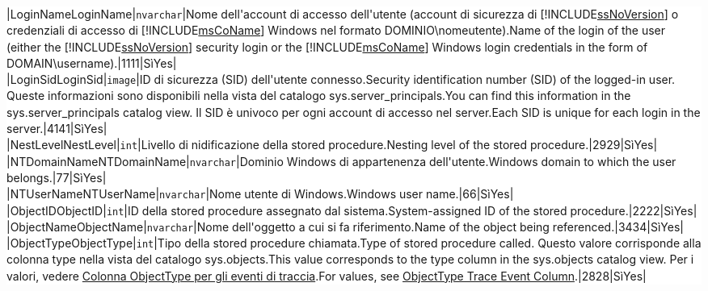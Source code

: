 |<span data-ttu-id="2846e-165">LoginName</span><span class="sxs-lookup"><span data-stu-id="2846e-165">LoginName</span></span>|`nvarchar`|<span data-ttu-id="2846e-166">Nome dell'account di accesso dell'utente (account di sicurezza di [!INCLUDE[ssNoVersion](../../includes/ssnoversion-md.md)] o credenziali di accesso di [!INCLUDE[msCoName](../../includes/msconame-md.md)] Windows nel formato DOMINIO\nomeutente).</span><span class="sxs-lookup"><span data-stu-id="2846e-166">Name of the login of the user (either the [!INCLUDE[ssNoVersion](../../includes/ssnoversion-md.md)] security login or the [!INCLUDE[msCoName](../../includes/msconame-md.md)] Windows login credentials in the form of DOMAIN\username).</span></span>|<span data-ttu-id="2846e-167">11</span><span class="sxs-lookup"><span data-stu-id="2846e-167">11</span></span>|<span data-ttu-id="2846e-168">Sì</span><span class="sxs-lookup"><span data-stu-id="2846e-168">Yes</span></span>|  
|<span data-ttu-id="2846e-169">LoginSid</span><span class="sxs-lookup"><span data-stu-id="2846e-169">LoginSid</span></span>|`image`|<span data-ttu-id="2846e-170">ID di sicurezza (SID) dell'utente connesso.</span><span class="sxs-lookup"><span data-stu-id="2846e-170">Security identification number (SID) of the logged-in user.</span></span> <span data-ttu-id="2846e-171">Queste informazioni sono disponibili nella vista del catalogo sys.server_principals.</span><span class="sxs-lookup"><span data-stu-id="2846e-171">You can find this information in the sys.server_principals catalog view.</span></span> <span data-ttu-id="2846e-172">Il SID è univoco per ogni account di accesso nel server.</span><span class="sxs-lookup"><span data-stu-id="2846e-172">Each SID is unique for each login in the server.</span></span>|<span data-ttu-id="2846e-173">41</span><span class="sxs-lookup"><span data-stu-id="2846e-173">41</span></span>|<span data-ttu-id="2846e-174">Sì</span><span class="sxs-lookup"><span data-stu-id="2846e-174">Yes</span></span>|  
|<span data-ttu-id="2846e-175">NestLevel</span><span class="sxs-lookup"><span data-stu-id="2846e-175">NestLevel</span></span>|`int`|<span data-ttu-id="2846e-176">Livello di nidificazione della stored procedure.</span><span class="sxs-lookup"><span data-stu-id="2846e-176">Nesting level of the stored procedure.</span></span>|<span data-ttu-id="2846e-177">29</span><span class="sxs-lookup"><span data-stu-id="2846e-177">29</span></span>|<span data-ttu-id="2846e-178">Sì</span><span class="sxs-lookup"><span data-stu-id="2846e-178">Yes</span></span>|  
|<span data-ttu-id="2846e-179">NTDomainName</span><span class="sxs-lookup"><span data-stu-id="2846e-179">NTDomainName</span></span>|`nvarchar`|<span data-ttu-id="2846e-180">Dominio Windows di appartenenza dell'utente.</span><span class="sxs-lookup"><span data-stu-id="2846e-180">Windows domain to which the user belongs.</span></span>|<span data-ttu-id="2846e-181">7</span><span class="sxs-lookup"><span data-stu-id="2846e-181">7</span></span>|<span data-ttu-id="2846e-182">Sì</span><span class="sxs-lookup"><span data-stu-id="2846e-182">Yes</span></span>|  
|<span data-ttu-id="2846e-183">NTUserName</span><span class="sxs-lookup"><span data-stu-id="2846e-183">NTUserName</span></span>|`nvarchar`|<span data-ttu-id="2846e-184">Nome utente di Windows.</span><span class="sxs-lookup"><span data-stu-id="2846e-184">Windows user name.</span></span>|<span data-ttu-id="2846e-185">6</span><span class="sxs-lookup"><span data-stu-id="2846e-185">6</span></span>|<span data-ttu-id="2846e-186">Sì</span><span class="sxs-lookup"><span data-stu-id="2846e-186">Yes</span></span>|  
|<span data-ttu-id="2846e-187">ObjectID</span><span class="sxs-lookup"><span data-stu-id="2846e-187">ObjectID</span></span>|`int`|<span data-ttu-id="2846e-188">ID della stored procedure assegnato dal sistema.</span><span class="sxs-lookup"><span data-stu-id="2846e-188">System-assigned ID of the stored procedure.</span></span>|<span data-ttu-id="2846e-189">22</span><span class="sxs-lookup"><span data-stu-id="2846e-189">22</span></span>|<span data-ttu-id="2846e-190">Sì</span><span class="sxs-lookup"><span data-stu-id="2846e-190">Yes</span></span>|  
|<span data-ttu-id="2846e-191">ObjectName</span><span class="sxs-lookup"><span data-stu-id="2846e-191">ObjectName</span></span>|`nvarchar`|<span data-ttu-id="2846e-192">Nome dell'oggetto a cui si fa riferimento.</span><span class="sxs-lookup"><span data-stu-id="2846e-192">Name of the object being referenced.</span></span>|<span data-ttu-id="2846e-193">34</span><span class="sxs-lookup"><span data-stu-id="2846e-193">34</span></span>|<span data-ttu-id="2846e-194">Sì</span><span class="sxs-lookup"><span data-stu-id="2846e-194">Yes</span></span>|  
|<span data-ttu-id="2846e-195">ObjectType</span><span class="sxs-lookup"><span data-stu-id="2846e-195">ObjectType</span></span>|`int`|<span data-ttu-id="2846e-196">Tipo della stored procedure chiamata.</span><span class="sxs-lookup"><span data-stu-id="2846e-196">Type of stored procedure called.</span></span> <span data-ttu-id="2846e-197">Questo valore corrisponde alla colonna type nella vista del catalogo sys.objects.</span><span class="sxs-lookup"><span data-stu-id="2846e-197">This value corresponds to the type column in the sys.objects catalog view.</span></span> <span data-ttu-id="2846e-198">Per i valori, vedere [Colonna ObjectType per gli eventi di traccia](objecttype-trace-event-column.md).</span><span class="sxs-lookup"><span data-stu-id="2846e-198">For values, see [ObjectType Trace Event Column](objecttype-trace-event-column.md).</span></span>|<span data-ttu-id="2846e-199">28</span><span class="sxs-lookup"><span data-stu-id="2846e-199">28</span></span>|<span data-ttu-id="2846e-200">Sì</span><span class="sxs-lookup"><span data-stu-id="2846e-200">Yes</span></span>|  